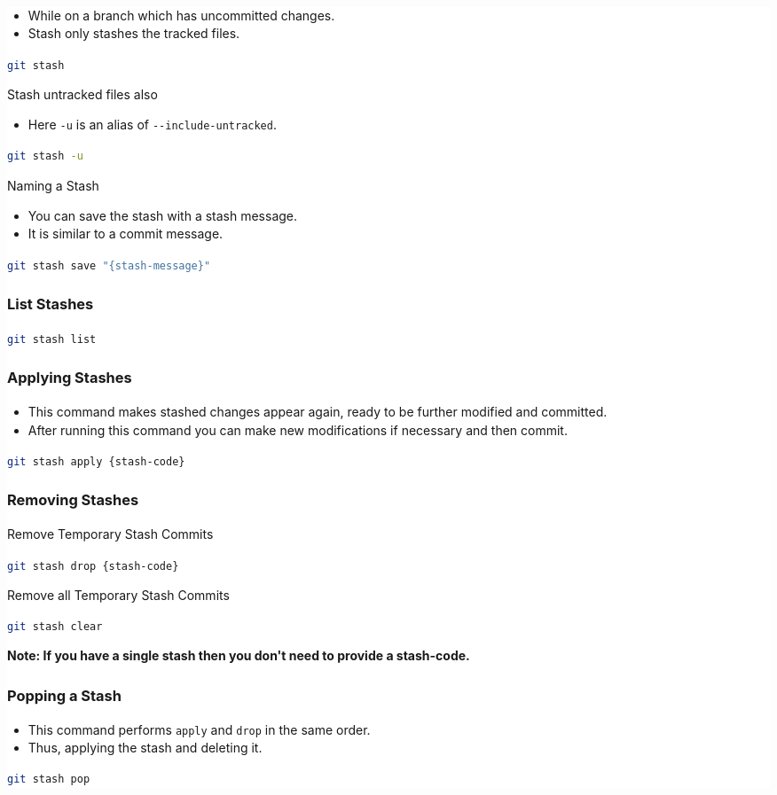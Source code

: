 - While on a branch which has uncommitted changes.
- Stash only stashes the tracked files.

```zsh
git stash
```

Stash untracked files also

- Here `-u` is an alias of `--include-untracked`.

```zsh
git stash -u
```

Naming a Stash

- You can save the stash with a stash message.
- It is similar to a commit message.

```zsh
git stash save "{stash-message}"
```

### List Stashes

```zsh
git stash list
```

### Applying Stashes

- This command makes stashed changes appear again, ready to be further modified and committed.
- After running this command you can make new modifications if necessary and then commit.

```zsh
git stash apply {stash-code}
```

### Removing Stashes

Remove Temporary Stash Commits

```zsh
git stash drop {stash-code}
```

Remove all Temporary Stash Commits

```zsh
git stash clear
```

**Note: If you have a single stash then you don't need to provide a stash-code.**

### Popping a Stash

- This command performs `apply` and `drop` in the same order.
- Thus, applying the stash and deleting it.

```zsh
git stash pop
```

